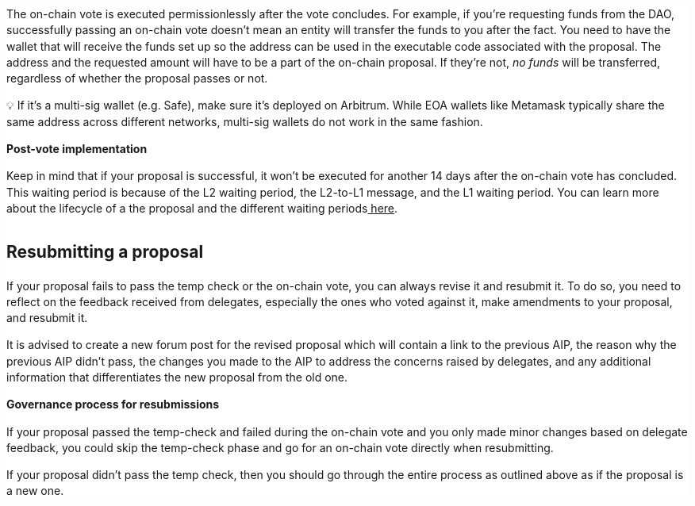 The on-chain vote is executed permissionlessly after the vote concludes. For example, if you’re requesting funds from the DAO, successfully passing an on-chain vote doesn’t mean an entity will transfer the funds to you after the fact. You need to have the wallet that will receive the funds set up so the address can be used in the executable code associated with the proposal. The address and the requested amount will have to be a part of the on-chain proposal. If they’re not, _no funds_ will be transferred, regardless of whether the proposal passes or not.

💡 If it’s a multi-sig wallet (e.g. Safe), make sure it’s deployed on Arbitrum. While EOA wallets like Metamask typically share the same address across different networks, multi-sig wallets do not work in the same fashion.

**Post-vote implementation**

Keep in mind that if your proposal is successful, it won’t be executed for another 14 days after the on-chain vote has concluded. This waiting period is because of the L2 waiting period, the L2-to-L1 message, and the L1 waiting period. You can learn more about the lifecycle of a the proposal and the different waiting periods[ here](https://docs.arbitrum.foundation/concepts/lifecycle-anatomy-aip-proposal).

## **Resubmitting a proposal**

If your proposal fails to pass the temp check or the on-chain vote, you can always revise it and resubmit it. To do so, you need to reflect on the feedback received from delegates, especially the ones who voted against it, make amendments to your proposal, and resubmit it.

It is advised to create a new forum post for the revised proposal which will contain a link to the previous AIP, the reason why the previous AIP didn’t pass, the changes you made to the AIP to address the concerns raised by delegates, and any additional information that differentiates the new proposal from the old one.

**Governance process for resubmissions**

If your proposal passed the temp-check and failed during the on-chain vote and you only made minor changes based on delegate feedback, you could skip the temp-check phase and go for an on-chain vote directly when resubmitting.

If your proposal didn’t pass the temp check, then you should go through the entire process as outlined above as if the proposal is a new one.
